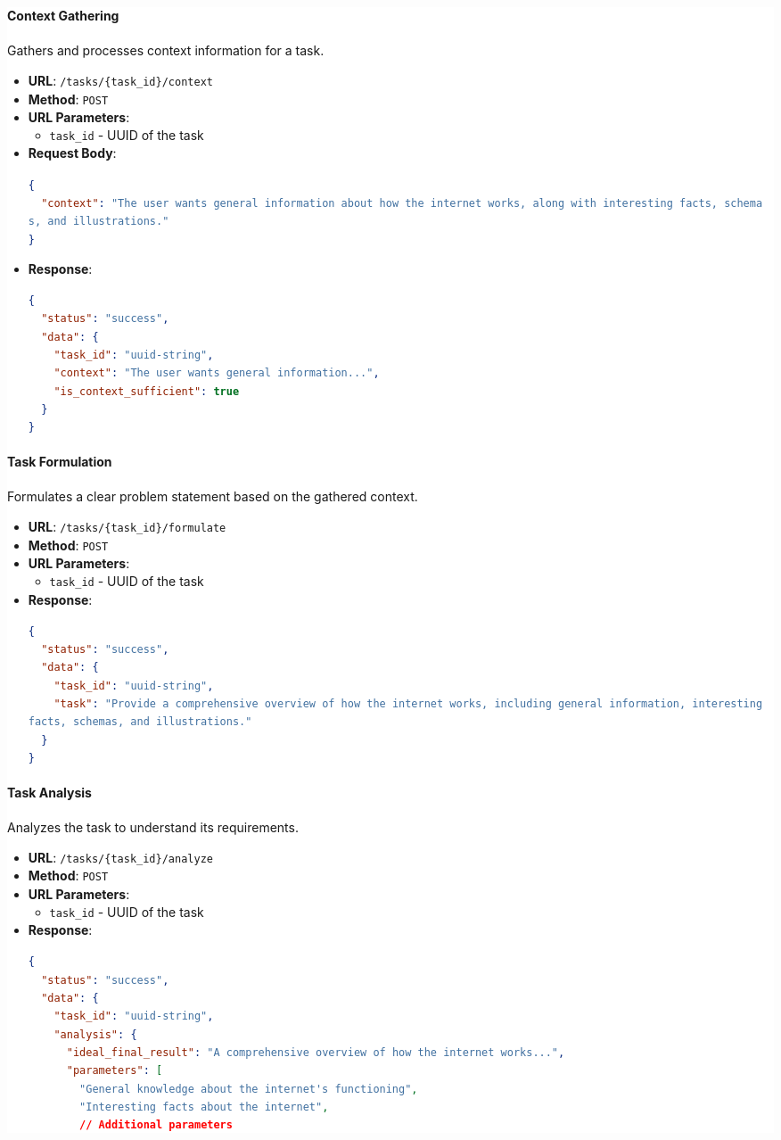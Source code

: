 #### Context Gathering

Gathers and processes context information for a task.

- **URL**: `/tasks/{task_id}/context`
- **Method**: `POST`
- **URL Parameters**:
  - `task_id` - UUID of the task
- **Request Body**:
  ```json
  {
    "context": "The user wants general information about how the internet works, along with interesting facts, schemas, and illustrations."
  }
  ```
- **Response**:
  ```json
  {
    "status": "success",
    "data": {
      "task_id": "uuid-string",
      "context": "The user wants general information...",
      "is_context_sufficient": true
    }
  }
  ```

#### Task Formulation

Formulates a clear problem statement based on the gathered context.

- **URL**: `/tasks/{task_id}/formulate`
- **Method**: `POST`
- **URL Parameters**:
  - `task_id` - UUID of the task
- **Response**:
  ```json
  {
    "status": "success",
    "data": {
      "task_id": "uuid-string",
      "task": "Provide a comprehensive overview of how the internet works, including general information, interesting facts, schemas, and illustrations."
    }
  }
  ```

#### Task Analysis

Analyzes the task to understand its requirements.

- **URL**: `/tasks/{task_id}/analyze`
- **Method**: `POST`
- **URL Parameters**:
  - `task_id` - UUID of the task
- **Response**:
  ```json
  {
    "status": "success",
    "data": {
      "task_id": "uuid-string",
      "analysis": {
        "ideal_final_result": "A comprehensive overview of how the internet works...",
        "parameters": [
          "General knowledge about the internet's functioning",
          "Interesting facts about the internet",
          // Additional parameters
  ```